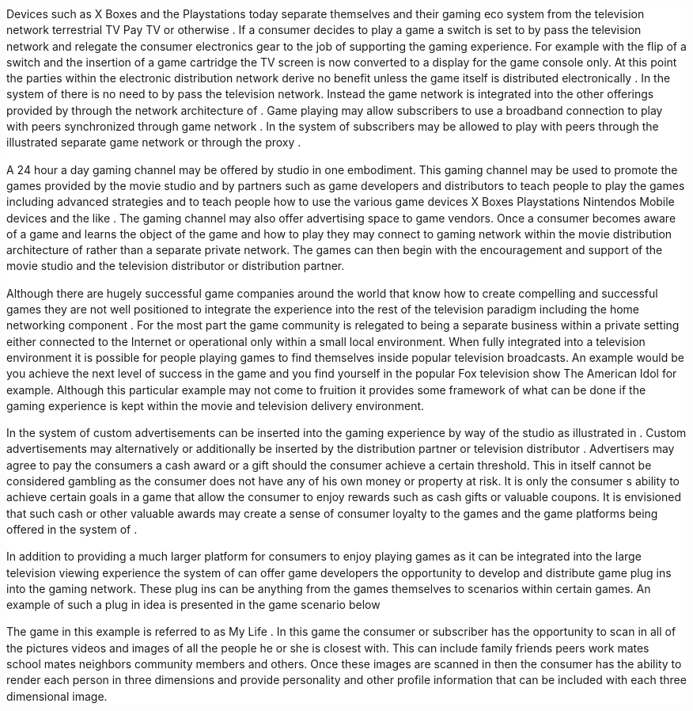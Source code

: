 Devices such as X Boxes and the Playstations today separate themselves and their gaming eco system from the television network terrestrial TV Pay TV or otherwise . If a consumer decides to play a game a switch is set to by pass the television network and relegate the consumer electronics gear to the job of supporting the gaming experience. For example with the flip of a switch and the insertion of a game cartridge the TV screen is now converted to a display for the game console only. At this point the parties within the electronic distribution network derive no benefit unless the game itself is distributed electronically . In the system of there is no need to by pass the television network. Instead the game network is integrated into the other offerings provided by through the network architecture of . Game playing may allow subscribers to use a broadband connection to play with peers synchronized through game network . In the system of subscribers may be allowed to play with peers through the illustrated separate game network or through the proxy .

A 24 hour a day gaming channel may be offered by studio in one embodiment. This gaming channel may be used to promote the games provided by the movie studio and by partners such as game developers and distributors to teach people to play the games including advanced strategies and to teach people how to use the various game devices X Boxes Playstations Nintendos Mobile devices and the like . The gaming channel may also offer advertising space to game vendors. Once a consumer becomes aware of a game and learns the object of the game and how to play they may connect to gaming network within the movie distribution architecture of rather than a separate private network. The games can then begin with the encouragement and support of the movie studio and the television distributor or distribution partner.

Although there are hugely successful game companies around the world that know how to create compelling and successful games they are not well positioned to integrate the experience into the rest of the television paradigm including the home networking component . For the most part the game community is relegated to being a separate business within a private setting either connected to the Internet or operational only within a small local environment. When fully integrated into a television environment it is possible for people playing games to find themselves inside popular television broadcasts. An example would be you achieve the next level of success in the game and you find yourself in the popular Fox television show The American Idol for example. Although this particular example may not come to fruition it provides some framework of what can be done if the gaming experience is kept within the movie and television delivery environment.

In the system of custom advertisements can be inserted into the gaming experience by way of the studio as illustrated in . Custom advertisements may alternatively or additionally be inserted by the distribution partner or television distributor . Advertisers may agree to pay the consumers a cash award or a gift should the consumer achieve a certain threshold. This in itself cannot be considered gambling as the consumer does not have any of his own money or property at risk. It is only the consumer s ability to achieve certain goals in a game that allow the consumer to enjoy rewards such as cash gifts or valuable coupons. It is envisioned that such cash or other valuable awards may create a sense of consumer loyalty to the games and the game platforms being offered in the system of .

In addition to providing a much larger platform for consumers to enjoy playing games as it can be integrated into the large television viewing experience the system of can offer game developers the opportunity to develop and distribute game plug ins into the gaming network. These plug ins can be anything from the games themselves to scenarios within certain games. An example of such a plug in idea is presented in the game scenario below 

The game in this example is referred to as My Life . In this game the consumer or subscriber has the opportunity to scan in all of the pictures videos and images of all the people he or she is closest with. This can include family friends peers work mates school mates neighbors community members and others. Once these images are scanned in then the consumer has the ability to render each person in three dimensions and provide personality and other profile information that can be included with each three dimensional image.
